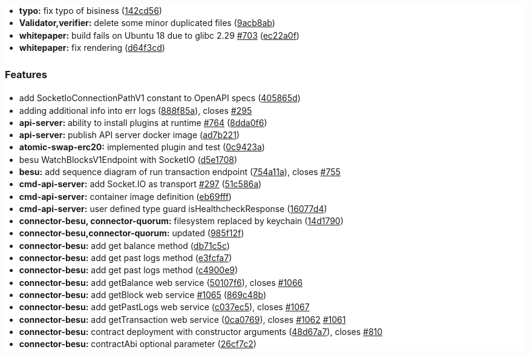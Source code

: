 * **typo:** fix typo of bisiness ([142cd56](https://github.com/hyperledger/cactus/commit/142cd569c2c681042c592443b57108a127a8b820))
* **Validator,verifier:** delete some minor duplicated files ([9acb8ab](https://github.com/hyperledger/cactus/commit/9acb8abfa52f1dc576abb755431cfa85d94b34e6))
* **whitepaper:** build fails on Ubuntu 18 due to glibc 2.29 [#703](https://github.com/hyperledger/cactus/issues/703) ([ec22a0f](https://github.com/hyperledger/cactus/commit/ec22a0fc94929ae0fe8b44f93ce20f44847ec176))
* **whitepaper:** fix rendering ([d64f3cd](https://github.com/hyperledger/cactus/commit/d64f3cd9cc6fd2c3998d139f1872f2c3eaeffc60))

### Features

* add SocketIoConnectionPathV1 constant to OpenAPI specs ([405865d](https://github.com/hyperledger/cactus/commit/405865d02e57031c1531431a4a46b96a1b9aff03))
* adding additional info into err logs ([888f85a](https://github.com/hyperledger/cactus/commit/888f85a680a330cfc6be98bab3e8aed5d9e9dde2)), closes [#295](https://github.com/hyperledger/cactus/issues/295)
* **api-server:** ability to install plugins at runtime [#764](https://github.com/hyperledger/cactus/issues/764) ([8dda0f6](https://github.com/hyperledger/cactus/commit/8dda0f61937c6e1a85afee0345af44b1bfa09c0a))
* **api-server:** publish API server docker image ([ad7b221](https://github.com/hyperledger/cactus/commit/ad7b2211305bcefb044701276a56d5ad09d8468c))
* **atomic-swap-erc20:** implemented plugin and test ([0c9423a](https://github.com/hyperledger/cactus/commit/0c9423a2a2cd4675c3c6dec4288190f148cad938))
* besu WatchBlocksV1Endpoint with SocketIO ([d5e1708](https://github.com/hyperledger/cactus/commit/d5e1708e84ab5192d07410d5120e144d477ef6ce))
* **besu:** add sequence diagram of run transaction endpoint ([754a11a](https://github.com/hyperledger/cactus/commit/754a11a449d9a67dd8d6ebecbeb1b65cefa71b7f)), closes [#755](https://github.com/hyperledger/cactus/issues/755)
* **cmd-api-server:** add Socket.IO as transport [#297](https://github.com/hyperledger/cactus/issues/297) ([51c586a](https://github.com/hyperledger/cactus/commit/51c586aa01bff3e75f0e87be43f0764b30d8222c))
* **cmd-api-server:** container image definition ([eb69fff](https://github.com/hyperledger/cactus/commit/eb69fff36fca805c6b96c6db7caadfbed85e8485))
* **cmd-api-server:** user defined type guard isHealthcheckResponse ([16077d4](https://github.com/hyperledger/cactus/commit/16077d42ec7edce4999d77cfbca5c02177d15fa6))
* **connector-besu, connector-quorum:** filesystem replaced by keychain ([14d1790](https://github.com/hyperledger/cactus/commit/14d17904442723450790644653ff18dda79dfa5e))
* **connector-besu,connector-quorum:** updated ([985f12f](https://github.com/hyperledger/cactus/commit/985f12f69c52a139a72aecc9b050e71545a90df8))
* **connector-besu:** add get balance method ([db71c5c](https://github.com/hyperledger/cactus/commit/db71c5ce1af09bd1c60b9dbc841ca13c3eb75782))
* **connector-besu:** add get past logs method ([e3fcfa7](https://github.com/hyperledger/cactus/commit/e3fcfa7173667b0d3c7a4bd92a6706444e0717b1))
* **connector-besu:** add get past logs method ([c4900e9](https://github.com/hyperledger/cactus/commit/c4900e98f753e733e07170cea7003aefcee0dbdd))
* **connector-besu:** add getBalance web service ([50107f6](https://github.com/hyperledger/cactus/commit/50107f62cda1e3be688576b9074b9408757e9b49)), closes [#1066](https://github.com/hyperledger/cactus/issues/1066)
* **connector-besu:** add getBlock web service [#1065](https://github.com/hyperledger/cactus/issues/1065) ([869c48b](https://github.com/hyperledger/cactus/commit/869c48ba4d8000b50d1d64a8a0897b50dde21d5d))
* **connector-besu:** add getPastLogs web service ([c037ec5](https://github.com/hyperledger/cactus/commit/c037ec55bc07e5314cd2104579b1a882d79f1488)), closes [#1067](https://github.com/hyperledger/cactus/issues/1067)
* **connector-besu:** add getTransaction web service ([0ca0769](https://github.com/hyperledger/cactus/commit/0ca0769ac4d1c3d43afc553813cf31983e5cb1b1)), closes [#1062](https://github.com/hyperledger/cactus/issues/1062) [#1061](https://github.com/hyperledger/cactus/issues/1061)
* **connector-besu:** contract deployment with constructor arguments ([48d67a7](https://github.com/hyperledger/cactus/commit/48d67a7a7af223337777917a01002426a79f8463)), closes [#810](https://github.com/hyperledger/cactus/issues/810)
* **connector-besu:** contractAbi optional parameter ([26cf7c2](https://github.com/hyperledger/cactus/commit/26cf7c23919436ca82107b532309b5197ad2e39d))